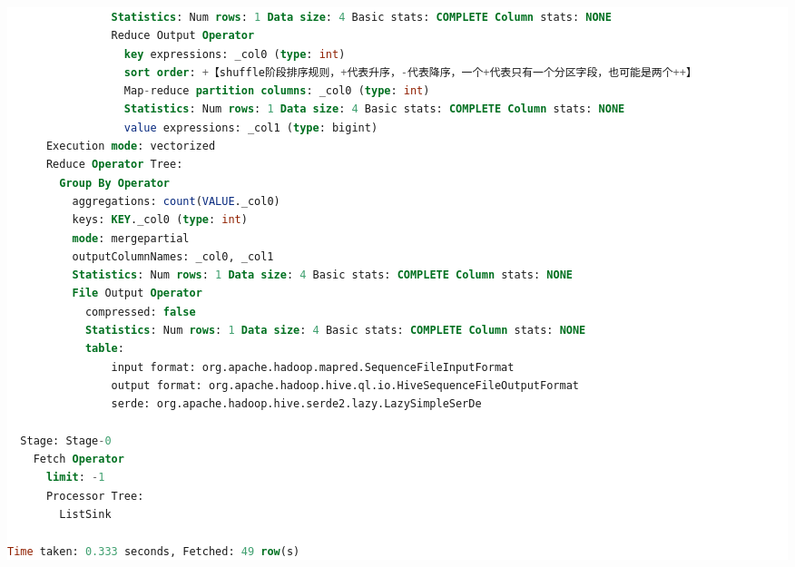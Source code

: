 ```sql
                Statistics: Num rows: 1 Data size: 4 Basic stats: COMPLETE Column stats: NONE
                Reduce Output Operator
                  key expressions: _col0 (type: int)
                  sort order: +【shuffle阶段排序规则，+代表升序，-代表降序，一个+代表只有一个分区字段，也可能是两个++】
                  Map-reduce partition columns: _col0 (type: int)
                  Statistics: Num rows: 1 Data size: 4 Basic stats: COMPLETE Column stats: NONE
                  value expressions: _col1 (type: bigint)
      Execution mode: vectorized
      Reduce Operator Tree:
        Group By Operator
          aggregations: count(VALUE._col0)
          keys: KEY._col0 (type: int)
          mode: mergepartial
          outputColumnNames: _col0, _col1
          Statistics: Num rows: 1 Data size: 4 Basic stats: COMPLETE Column stats: NONE
          File Output Operator
            compressed: false
            Statistics: Num rows: 1 Data size: 4 Basic stats: COMPLETE Column stats: NONE
            table:
                input format: org.apache.hadoop.mapred.SequenceFileInputFormat
                output format: org.apache.hadoop.hive.ql.io.HiveSequenceFileOutputFormat
                serde: org.apache.hadoop.hive.serde2.lazy.LazySimpleSerDe

  Stage: Stage-0
    Fetch Operator
      limit: -1
      Processor Tree:
        ListSink

Time taken: 0.333 seconds, Fetched: 49 row(s)
```
